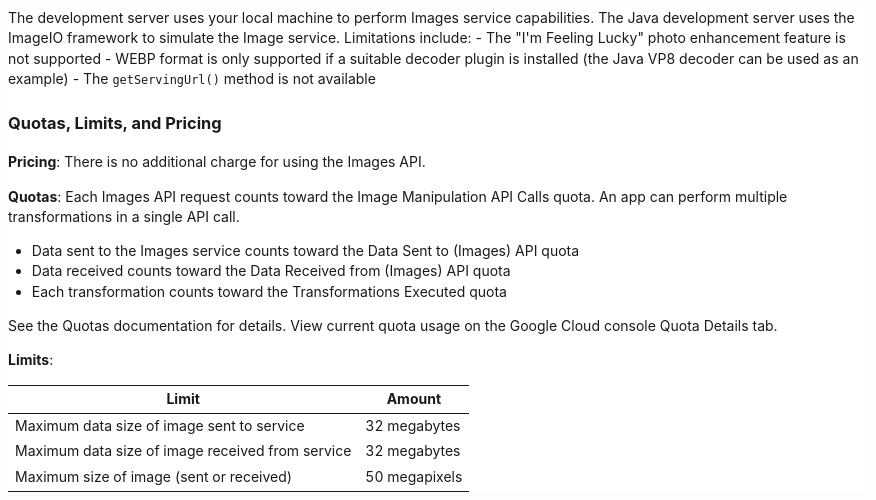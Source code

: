 The development server uses your local machine to perform Images service
capabilities. The Java development server uses the ImageIO framework to simulate
the Image service. Limitations include: - The "I'm Feeling Lucky" photo
enhancement feature is not supported - WEBP format is only supported if a
suitable decoder plugin is installed (the Java VP8 decoder can be used as an
example) - The `getServingUrl()` method is not available

### Quotas, Limits, and Pricing

**Pricing**: There is no additional charge for using the Images API.

**Quotas**: Each Images API request counts toward the Image Manipulation API
Calls quota. An app can perform multiple transformations in a single API call.

-   Data sent to the Images service counts toward the Data Sent to (Images) API
    quota
-   Data received counts toward the Data Received from (Images) API quota
-   Each transformation counts toward the Transformations Executed quota

See the Quotas documentation for details. View current quota usage on the Google
Cloud console Quota Details tab.

**Limits**:

Limit                                            | Amount
------------------------------------------------ | -------------
Maximum data size of image sent to service       | 32 megabytes
Maximum data size of image received from service | 32 megabytes
Maximum size of image (sent or received)         | 50 megapixels
